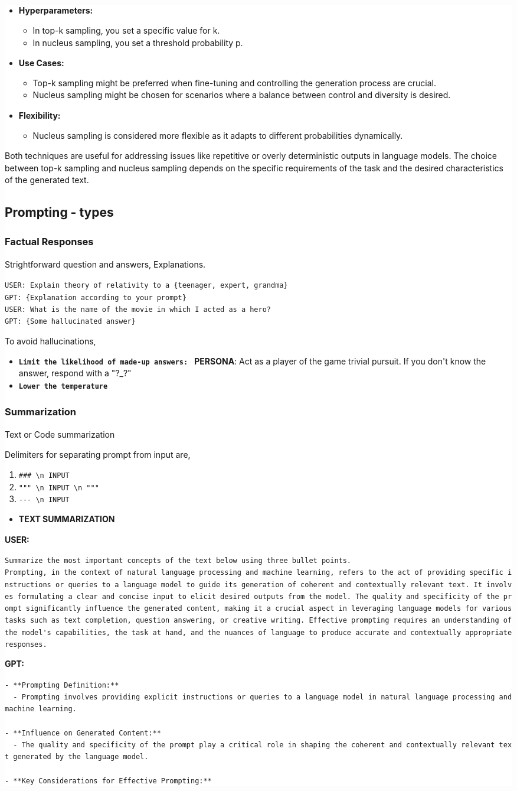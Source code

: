 - **Hyperparameters:**
  - In top-k sampling, you set a specific value for k.
  - In nucleus sampling, you set a threshold probability p.

- **Use Cases:**
  - Top-k sampling might be preferred when fine-tuning and controlling the generation process are crucial.
  - Nucleus sampling might be chosen for scenarios where a balance between control and diversity is desired.

- **Flexibility:**
  - Nucleus sampling is considered more flexible as it adapts to different probabilities dynamically.

Both techniques are useful for addressing issues like repetitive or overly deterministic outputs in language models. The choice between top-k sampling and nucleus sampling depends on the specific requirements of the task and the desired characteristics of the generated text.

## Prompting - types
### Factual Responses
Strightforward question and answers, Explanations.

```
USER: Explain theory of relativity to a {teenager, expert, grandma}
GPT: {Explanation according to your prompt}
USER: What is the name of the movie in which I acted as a hero?
GPT: {Some hallucinated answer}
```
To avoid hallucinations,
- **`Limit the likelihood of made-up answers: `** **PERSONA**: Act as a player of the game trivial pursuit. If you don't know the answer, respond with a "?_?"
- **`Lower the temperature`**

### Summarization

Text or Code summarization

Delimiters for separating prompt from input are,
1. `### \n INPUT`
2. `""" \n INPUT \n """`
3. `--- \n INPUT`

- **TEXT SUMMARIZATION**

**USER:**
```
Summarize the most important concepts of the text below using three bullet points.
Prompting, in the context of natural language processing and machine learning, refers to the act of providing specific instructions or queries to a language model to guide its generation of coherent and contextually relevant text. It involves formulating a clear and concise input to elicit desired outputs from the model. The quality and specificity of the prompt significantly influence the generated content, making it a crucial aspect in leveraging language models for various tasks such as text completion, question answering, or creative writing. Effective prompting requires an understanding of the model's capabilities, the task at hand, and the nuances of language to produce accurate and contextually appropriate responses.
```
**GPT:**
```
- **Prompting Definition:**
  - Prompting involves providing explicit instructions or queries to a language model in natural language processing and machine learning.
  
- **Influence on Generated Content:**
  - The quality and specificity of the prompt play a critical role in shaping the coherent and contextually relevant text generated by the language model.

- **Key Considerations for Effective Prompting:**
```